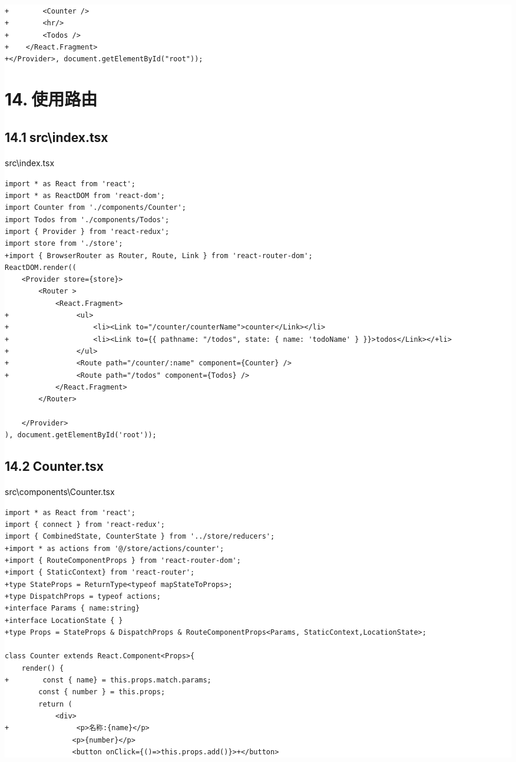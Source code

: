 ```tsx
+        <Counter />
+        <hr/>
+        <Todos />
+    </React.Fragment>
+</Provider>, document.getElementById("root"));
```
# 14. 使用路由
## 14.1 src\index.tsx
src\index.tsx
```tsx
import * as React from 'react';
import * as ReactDOM from 'react-dom';
import Counter from './components/Counter';
import Todos from './components/Todos';
import { Provider } from 'react-redux';
import store from './store';
+import { BrowserRouter as Router, Route, Link } from 'react-router-dom';
ReactDOM.render((
    <Provider store={store}>
        <Router >
            <React.Fragment>
+                <ul>
+                    <li><Link to="/counter/counterName">counter</Link></li>
+                    <li><Link to={{ pathname: "/todos", state: { name: 'todoName' } }}>todos</Link></+li>
+                </ul>
+                <Route path="/counter/:name" component={Counter} />
+                <Route path="/todos" component={Todos} />
            </React.Fragment>
        </Router>

    </Provider>
), document.getElementById('root'));
```
## 14.2 Counter.tsx
src\components\Counter.tsx
```tsx
import * as React from 'react';
import { connect } from 'react-redux';
import { CombinedState, CounterState } from '../store/reducers';
+import * as actions from '@/store/actions/counter';
+import { RouteComponentProps } from 'react-router-dom';
+import { StaticContext} from 'react-router';
+type StateProps = ReturnType<typeof mapStateToProps>;
+type DispatchProps = typeof actions;
+interface Params { name:string}
+interface LocationState { }
+type Props = StateProps & DispatchProps & RouteComponentProps<Params, StaticContext,LocationState>;

class Counter extends React.Component<Props>{
    render() {
+        const { name} = this.props.match.params;
        const { number } = this.props;
        return (
            <div>
+                <p>名称:{name}</p>
                <p>{number}</p>
                <button onClick={()=>this.props.add()}>+</button>
```